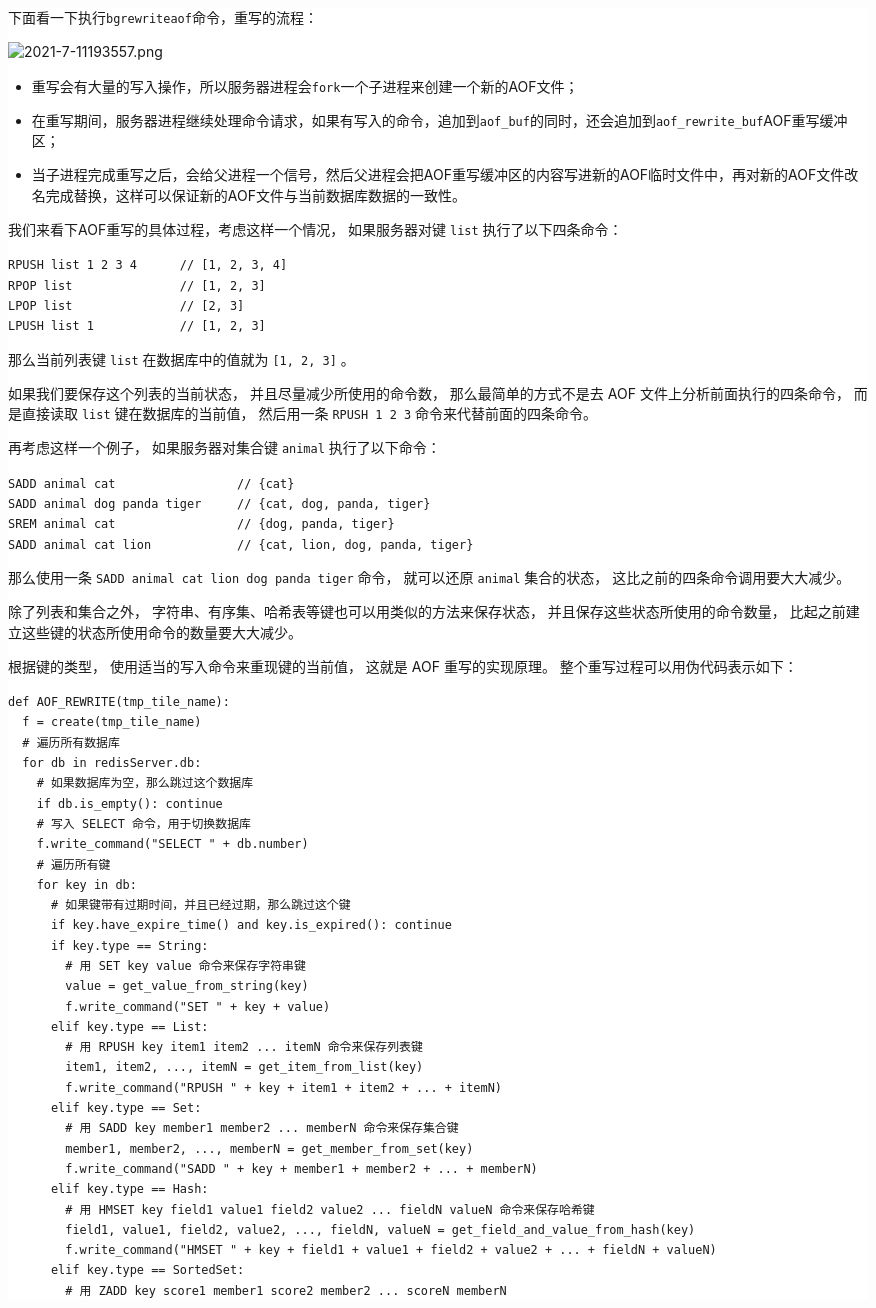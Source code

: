 下面看一下执行`bgrewriteaof`命令，重写的流程：

![2021-7-11193557.png](/images/2021-7-11193557.png)

- 重写会有大量的写入操作，所以服务器进程会`fork`一个子进程来创建一个新的AOF文件；

- 在重写期间，服务器进程继续处理命令请求，如果有写入的命令，追加到`aof_buf`的同时，还会追加到`aof_rewrite_buf`AOF重写缓冲区；

- 当子进程完成重写之后，会给父进程一个信号，然后父进程会把AOF重写缓冲区的内容写进新的AOF临时文件中，再对新的AOF文件改名完成替换，这样可以保证新的AOF文件与当前数据库数据的一致性。

我们来看下AOF重写的具体过程，考虑这样一个情况， 如果服务器对键 `list` 执行了以下四条命令：

```
RPUSH list 1 2 3 4      // [1, 2, 3, 4]
RPOP list               // [1, 2, 3]
LPOP list               // [2, 3]
LPUSH list 1            // [1, 2, 3]
```

那么当前列表键 `list` 在数据库中的值就为 `[1, 2, 3]` 。

如果我们要保存这个列表的当前状态， 并且尽量减少所使用的命令数， 那么最简单的方式不是去 AOF 文件上分析前面执行的四条命令， 而是直接读取 `list` 键在数据库的当前值， 然后用一条 `RPUSH 1 2 3` 命令来代替前面的四条命令。

再考虑这样一个例子， 如果服务器对集合键 `animal` 执行了以下命令：

```
SADD animal cat                 // {cat}
SADD animal dog panda tiger     // {cat, dog, panda, tiger}
SREM animal cat                 // {dog, panda, tiger}
SADD animal cat lion            // {cat, lion, dog, panda, tiger}
```

那么使用一条 `SADD animal cat lion dog panda tiger` 命令， 就可以还原 `animal` 集合的状态， 这比之前的四条命令调用要大大减少。

除了列表和集合之外， 字符串、有序集、哈希表等键也可以用类似的方法来保存状态， 并且保存这些状态所使用的命令数量， 比起之前建立这些键的状态所使用命令的数量要大大减少。

根据键的类型， 使用适当的写入命令来重现键的当前值， 这就是 AOF 重写的实现原理。 整个重写过程可以用伪代码表示如下：

```
def AOF_REWRITE(tmp_tile_name):
  f = create(tmp_tile_name)
  # 遍历所有数据库
  for db in redisServer.db:
    # 如果数据库为空，那么跳过这个数据库
    if db.is_empty(): continue
    # 写入 SELECT 命令，用于切换数据库
    f.write_command("SELECT " + db.number)
    # 遍历所有键
    for key in db:
      # 如果键带有过期时间，并且已经过期，那么跳过这个键
      if key.have_expire_time() and key.is_expired(): continue
      if key.type == String:
        # 用 SET key value 命令来保存字符串键
        value = get_value_from_string(key)
        f.write_command("SET " + key + value)
      elif key.type == List:
        # 用 RPUSH key item1 item2 ... itemN 命令来保存列表键
        item1, item2, ..., itemN = get_item_from_list(key)
        f.write_command("RPUSH " + key + item1 + item2 + ... + itemN)
      elif key.type == Set:
        # 用 SADD key member1 member2 ... memberN 命令来保存集合键
        member1, member2, ..., memberN = get_member_from_set(key)
        f.write_command("SADD " + key + member1 + member2 + ... + memberN)
      elif key.type == Hash:
        # 用 HMSET key field1 value1 field2 value2 ... fieldN valueN 命令来保存哈希键
        field1, value1, field2, value2, ..., fieldN, valueN = get_field_and_value_from_hash(key)
        f.write_command("HMSET " + key + field1 + value1 + field2 + value2 + ... + fieldN + valueN)
      elif key.type == SortedSet:
        # 用 ZADD key score1 member1 score2 member2 ... scoreN memberN
```